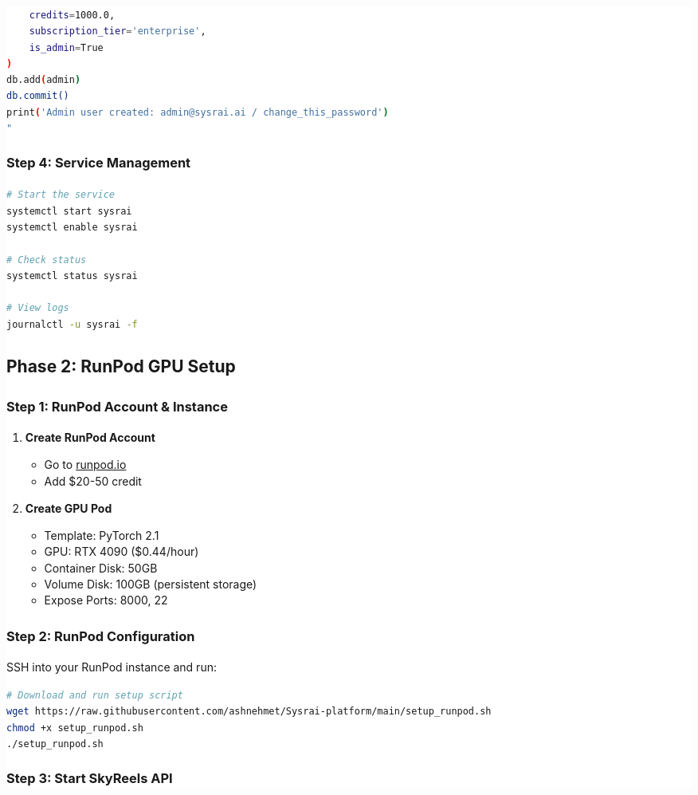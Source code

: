 ```bash
    credits=1000.0,
    subscription_tier='enterprise',
    is_admin=True
)
db.add(admin)
db.commit()
print('Admin user created: admin@sysrai.ai / change_this_password')
"
```

### Step 4: Service Management

```bash
# Start the service
systemctl start sysrai
systemctl enable sysrai

# Check status
systemctl status sysrai

# View logs
journalctl -u sysrai -f
```

## Phase 2: RunPod GPU Setup

### Step 1: RunPod Account & Instance

1. **Create RunPod Account**
   - Go to [runpod.io](https://runpod.io)
   - Add $20-50 credit

2. **Create GPU Pod**
   - Template: PyTorch 2.1
   - GPU: RTX 4090 ($0.44/hour)
   - Container Disk: 50GB
   - Volume Disk: 100GB (persistent storage)
   - Expose Ports: 8000, 22

### Step 2: RunPod Configuration

SSH into your RunPod instance and run:

```bash
# Download and run setup script
wget https://raw.githubusercontent.com/ashnehmet/Sysrai-platform/main/setup_runpod.sh
chmod +x setup_runpod.sh
./setup_runpod.sh
```

### Step 3: Start SkyReels API
